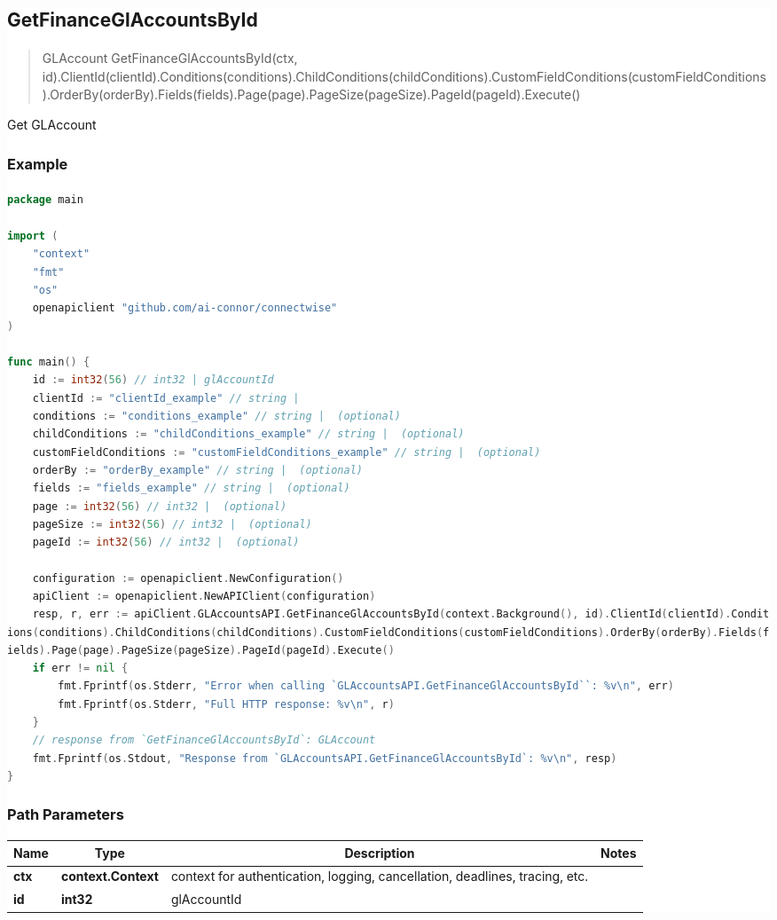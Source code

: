 
## GetFinanceGlAccountsById

> GLAccount GetFinanceGlAccountsById(ctx, id).ClientId(clientId).Conditions(conditions).ChildConditions(childConditions).CustomFieldConditions(customFieldConditions).OrderBy(orderBy).Fields(fields).Page(page).PageSize(pageSize).PageId(pageId).Execute()

Get GLAccount

### Example

```go
package main

import (
	"context"
	"fmt"
	"os"
	openapiclient "github.com/ai-connor/connectwise"
)

func main() {
	id := int32(56) // int32 | glAccountId
	clientId := "clientId_example" // string | 
	conditions := "conditions_example" // string |  (optional)
	childConditions := "childConditions_example" // string |  (optional)
	customFieldConditions := "customFieldConditions_example" // string |  (optional)
	orderBy := "orderBy_example" // string |  (optional)
	fields := "fields_example" // string |  (optional)
	page := int32(56) // int32 |  (optional)
	pageSize := int32(56) // int32 |  (optional)
	pageId := int32(56) // int32 |  (optional)

	configuration := openapiclient.NewConfiguration()
	apiClient := openapiclient.NewAPIClient(configuration)
	resp, r, err := apiClient.GLAccountsAPI.GetFinanceGlAccountsById(context.Background(), id).ClientId(clientId).Conditions(conditions).ChildConditions(childConditions).CustomFieldConditions(customFieldConditions).OrderBy(orderBy).Fields(fields).Page(page).PageSize(pageSize).PageId(pageId).Execute()
	if err != nil {
		fmt.Fprintf(os.Stderr, "Error when calling `GLAccountsAPI.GetFinanceGlAccountsById``: %v\n", err)
		fmt.Fprintf(os.Stderr, "Full HTTP response: %v\n", r)
	}
	// response from `GetFinanceGlAccountsById`: GLAccount
	fmt.Fprintf(os.Stdout, "Response from `GLAccountsAPI.GetFinanceGlAccountsById`: %v\n", resp)
}
```

### Path Parameters


Name | Type | Description  | Notes
------------- | ------------- | ------------- | -------------
**ctx** | **context.Context** | context for authentication, logging, cancellation, deadlines, tracing, etc.
**id** | **int32** | glAccountId | 
